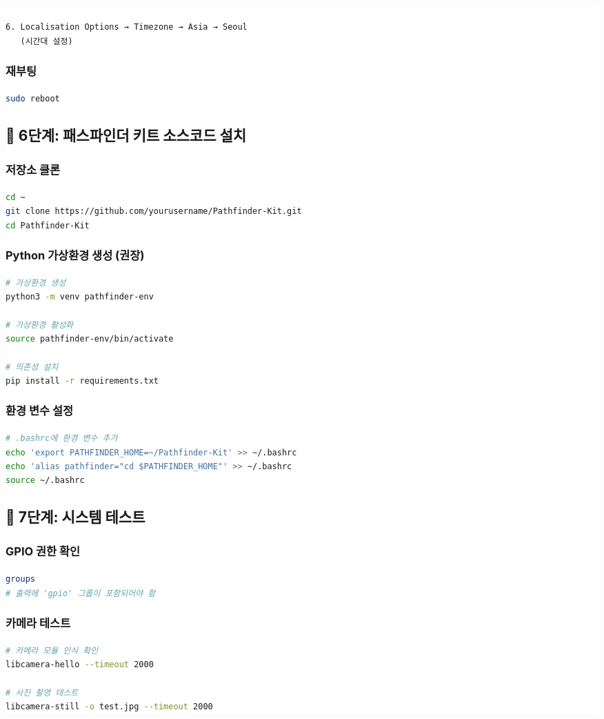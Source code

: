 ```

6. Localisation Options → Timezone → Asia → Seoul
   (시간대 설정)
```

### 재부팅
```bash
sudo reboot
```

## 📁 6단계: 패스파인더 키트 소스코드 설치

### 저장소 클론
```bash
cd ~
git clone https://github.com/yourusername/Pathfinder-Kit.git
cd Pathfinder-Kit
```

### Python 가상환경 생성 (권장)
```bash
# 가상환경 생성
python3 -m venv pathfinder-env

# 가상환경 활성화
source pathfinder-env/bin/activate

# 의존성 설치
pip install -r requirements.txt
```

### 환경 변수 설정
```bash
# .bashrc에 환경 변수 추가
echo 'export PATHFINDER_HOME=~/Pathfinder-Kit' >> ~/.bashrc
echo 'alias pathfinder="cd $PATHFINDER_HOME"' >> ~/.bashrc
source ~/.bashrc
```

## 🧪 7단계: 시스템 테스트

### GPIO 권한 확인
```bash
groups
# 출력에 'gpio' 그룹이 포함되어야 함
```

### 카메라 테스트
```bash
# 카메라 모듈 인식 확인
libcamera-hello --timeout 2000

# 사진 촬영 테스트
libcamera-still -o test.jpg --timeout 2000
```
